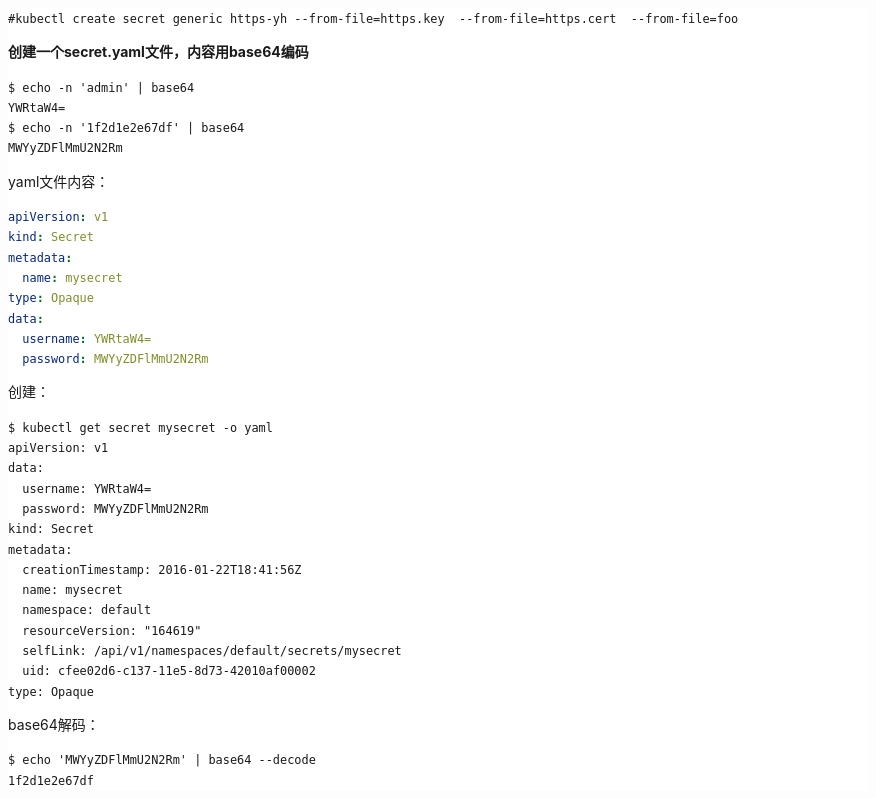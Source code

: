 ```
#kubectl create secret generic https-yh --from-file=https.key  --from-file=https.cert  --from-file=foo
```



**创建一个secret.yaml文件，内容用base64编码**

```
$ echo -n 'admin' | base64
YWRtaW4=
$ echo -n '1f2d1e2e67df' | base64
MWYyZDFlMmU2N2Rm
```



yaml文件内容：

```yaml
apiVersion: v1
kind: Secret
metadata:
  name: mysecret
type: Opaque
data:
  username: YWRtaW4=
  password: MWYyZDFlMmU2N2Rm
```



创建：

```
$ kubectl get secret mysecret -o yaml
apiVersion: v1
data:
  username: YWRtaW4=
  password: MWYyZDFlMmU2N2Rm
kind: Secret
metadata:
  creationTimestamp: 2016-01-22T18:41:56Z
  name: mysecret
  namespace: default
  resourceVersion: "164619"
  selfLink: /api/v1/namespaces/default/secrets/mysecret
  uid: cfee02d6-c137-11e5-8d73-42010af00002
type: Opaque
```



base64解码：

```
$ echo 'MWYyZDFlMmU2N2Rm' | base64 --decode
1f2d1e2e67df
```
